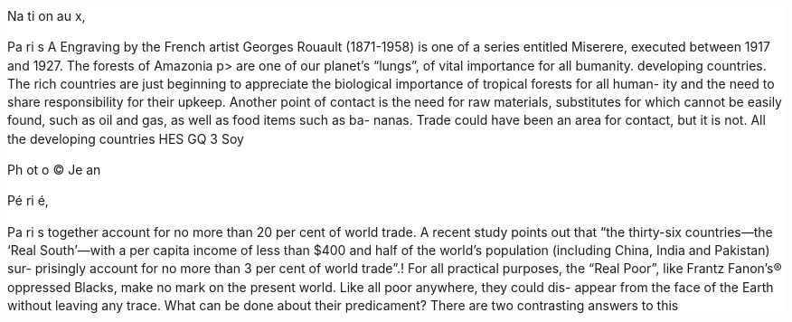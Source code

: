 Na
ti
on
au
x,
 
Pa
ri
s 
A 
Engraving by the French 
artist Georges Rouault 
(1871-1958) is one of a 
series entitled Miserere, 
executed between 1917 
and 1927. 
The forests of Amazonia p> 
are one of our planet’s 
“lungs”, of vital 
importance for all 
bumanity. 
developing countries. The rich countries are 
just beginning to appreciate the biological 
importance of tropical forests for all human- 
ity and the need to share responsibility for 
their upkeep. Another point of contact is 
the need for raw materials, substitutes for 
which cannot be easily found, such as oil 
and gas, as well as food items such as ba- 
nanas. 
Trade could have been an area for contact, 
but it is not. All the developing countries 
HES GQ 3 
Soy 
  
Ph
ot
o 
© 
Je
an
 
Pé
ri
é,
 
Pa
ri
s 
together account for no more than 20 per 
cent of world trade. A recent study points 
out that “the thirty-six countries—the ‘Real 
South’—with a per capita income of less 
than $400 and half of the world’s population 
(including China, India and Pakistan) sur- 
prisingly account for no more than 3 per 
cent of world trade”.! 
For all practical purposes, the “Real 
Poor”, like Frantz Fanon’s® oppressed 
Blacks, make no mark on the present world. 
Like all poor anywhere, they could dis- 
appear from the face of the Earth without 
leaving any trace. What can be done about 
their predicament? 
There are two contrasting answers to this 